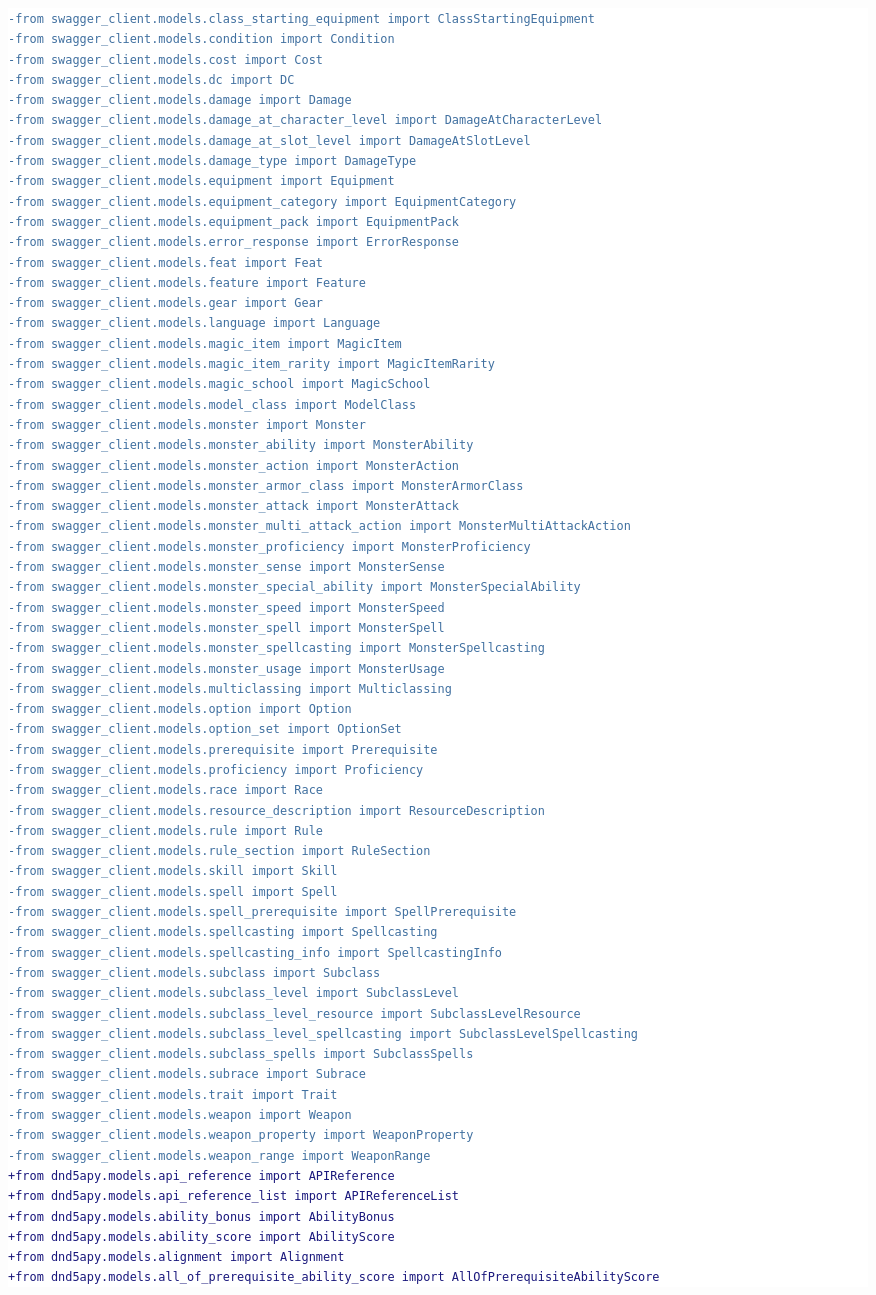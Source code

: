 ```diff
-from swagger_client.models.class_starting_equipment import ClassStartingEquipment
-from swagger_client.models.condition import Condition
-from swagger_client.models.cost import Cost
-from swagger_client.models.dc import DC
-from swagger_client.models.damage import Damage
-from swagger_client.models.damage_at_character_level import DamageAtCharacterLevel
-from swagger_client.models.damage_at_slot_level import DamageAtSlotLevel
-from swagger_client.models.damage_type import DamageType
-from swagger_client.models.equipment import Equipment
-from swagger_client.models.equipment_category import EquipmentCategory
-from swagger_client.models.equipment_pack import EquipmentPack
-from swagger_client.models.error_response import ErrorResponse
-from swagger_client.models.feat import Feat
-from swagger_client.models.feature import Feature
-from swagger_client.models.gear import Gear
-from swagger_client.models.language import Language
-from swagger_client.models.magic_item import MagicItem
-from swagger_client.models.magic_item_rarity import MagicItemRarity
-from swagger_client.models.magic_school import MagicSchool
-from swagger_client.models.model_class import ModelClass
-from swagger_client.models.monster import Monster
-from swagger_client.models.monster_ability import MonsterAbility
-from swagger_client.models.monster_action import MonsterAction
-from swagger_client.models.monster_armor_class import MonsterArmorClass
-from swagger_client.models.monster_attack import MonsterAttack
-from swagger_client.models.monster_multi_attack_action import MonsterMultiAttackAction
-from swagger_client.models.monster_proficiency import MonsterProficiency
-from swagger_client.models.monster_sense import MonsterSense
-from swagger_client.models.monster_special_ability import MonsterSpecialAbility
-from swagger_client.models.monster_speed import MonsterSpeed
-from swagger_client.models.monster_spell import MonsterSpell
-from swagger_client.models.monster_spellcasting import MonsterSpellcasting
-from swagger_client.models.monster_usage import MonsterUsage
-from swagger_client.models.multiclassing import Multiclassing
-from swagger_client.models.option import Option
-from swagger_client.models.option_set import OptionSet
-from swagger_client.models.prerequisite import Prerequisite
-from swagger_client.models.proficiency import Proficiency
-from swagger_client.models.race import Race
-from swagger_client.models.resource_description import ResourceDescription
-from swagger_client.models.rule import Rule
-from swagger_client.models.rule_section import RuleSection
-from swagger_client.models.skill import Skill
-from swagger_client.models.spell import Spell
-from swagger_client.models.spell_prerequisite import SpellPrerequisite
-from swagger_client.models.spellcasting import Spellcasting
-from swagger_client.models.spellcasting_info import SpellcastingInfo
-from swagger_client.models.subclass import Subclass
-from swagger_client.models.subclass_level import SubclassLevel
-from swagger_client.models.subclass_level_resource import SubclassLevelResource
-from swagger_client.models.subclass_level_spellcasting import SubclassLevelSpellcasting
-from swagger_client.models.subclass_spells import SubclassSpells
-from swagger_client.models.subrace import Subrace
-from swagger_client.models.trait import Trait
-from swagger_client.models.weapon import Weapon
-from swagger_client.models.weapon_property import WeaponProperty
-from swagger_client.models.weapon_range import WeaponRange
+from dnd5apy.models.api_reference import APIReference
+from dnd5apy.models.api_reference_list import APIReferenceList
+from dnd5apy.models.ability_bonus import AbilityBonus
+from dnd5apy.models.ability_score import AbilityScore
+from dnd5apy.models.alignment import Alignment
+from dnd5apy.models.all_of_prerequisite_ability_score import AllOfPrerequisiteAbilityScore
```